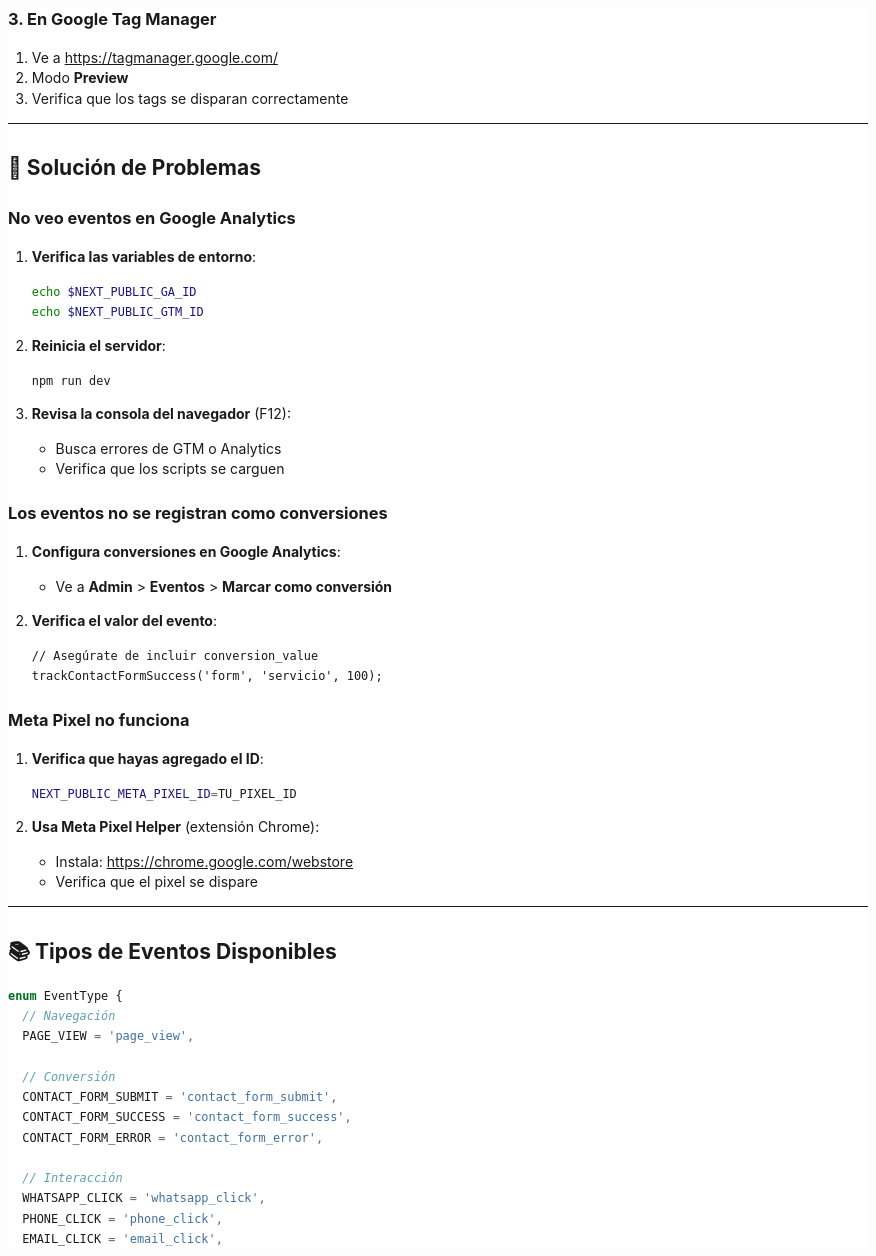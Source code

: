 ### 3. En Google Tag Manager

1. Ve a https://tagmanager.google.com/
2. Modo **Preview**
3. Verifica que los tags se disparan correctamente

---

## 🐛 Solución de Problemas

### No veo eventos en Google Analytics

1. **Verifica las variables de entorno**:
   ```bash
   echo $NEXT_PUBLIC_GA_ID
   echo $NEXT_PUBLIC_GTM_ID
   ```

2. **Reinicia el servidor**:
   ```bash
   npm run dev
   ```

3. **Revisa la consola del navegador** (F12):
   - Busca errores de GTM o Analytics
   - Verifica que los scripts se carguen

### Los eventos no se registran como conversiones

1. **Configura conversiones en Google Analytics**:
   - Ve a **Admin** > **Eventos** > **Marcar como conversión**

2. **Verifica el valor del evento**:
   ```tsx
   // Asegúrate de incluir conversion_value
   trackContactFormSuccess('form', 'servicio', 100);
   ```

### Meta Pixel no funciona

1. **Verifica que hayas agregado el ID**:
   ```bash
   NEXT_PUBLIC_META_PIXEL_ID=TU_PIXEL_ID
   ```

2. **Usa Meta Pixel Helper** (extensión Chrome):
   - Instala: https://chrome.google.com/webstore
   - Verifica que el pixel se dispare

---

## 📚 Tipos de Eventos Disponibles

```typescript
enum EventType {
  // Navegación
  PAGE_VIEW = 'page_view',

  // Conversión
  CONTACT_FORM_SUBMIT = 'contact_form_submit',
  CONTACT_FORM_SUCCESS = 'contact_form_success',
  CONTACT_FORM_ERROR = 'contact_form_error',

  // Interacción
  WHATSAPP_CLICK = 'whatsapp_click',
  PHONE_CLICK = 'phone_click',
  EMAIL_CLICK = 'email_click',
```